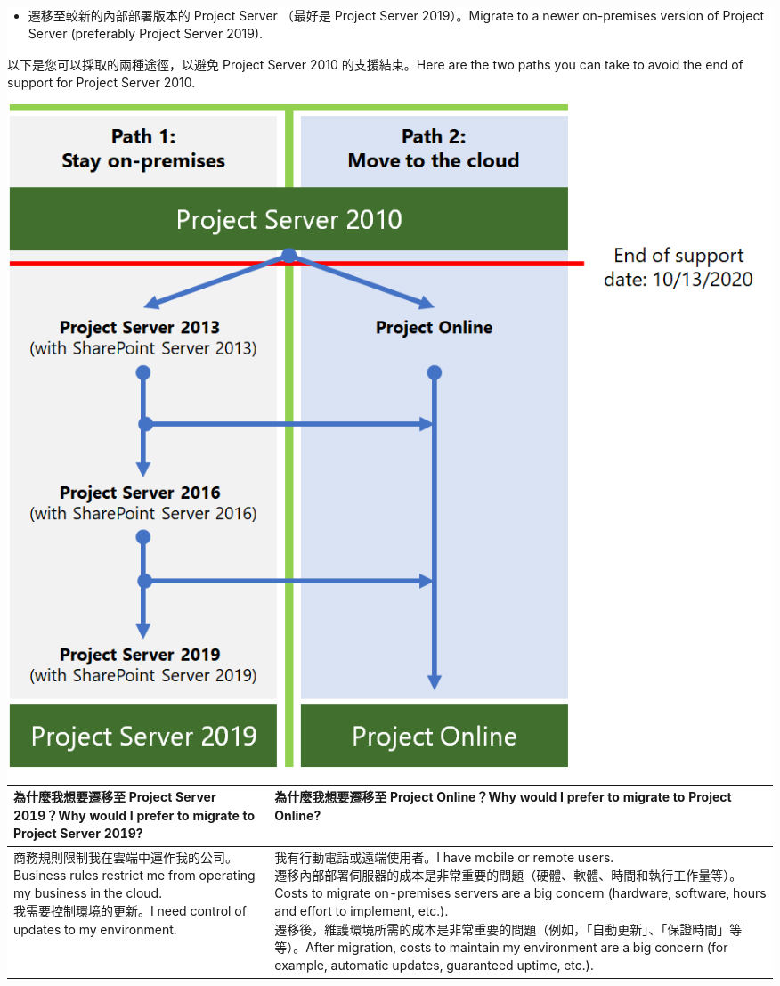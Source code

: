 - <span data-ttu-id="8c3b3-131">遷移至較新的內部部署版本的 Project Server （最好是 Project Server 2019）。</span><span class="sxs-lookup"><span data-stu-id="8c3b3-131">Migrate to a newer on-premises version of Project Server (preferably Project Server 2019).</span></span>

<span data-ttu-id="8c3b3-132">以下是您可以採取的兩種途徑，以避免 Project Server 2010 的支援結束。</span><span class="sxs-lookup"><span data-stu-id="8c3b3-132">Here are the two paths you can take to avoid the end of support for Project Server 2010.</span></span>

![Project Server 2010 升級路徑](./media/project-server-2010-end-of-support/project-server-2010-end-of-support-timeline.png)

    


|<span data-ttu-id="8c3b3-134">**為什麼我想要遷移至 Project Server 2019？**</span><span class="sxs-lookup"><span data-stu-id="8c3b3-134">**Why would I prefer to migrate to Project Server 2019?**</span></span>|<span data-ttu-id="8c3b3-135">**為什麼我想要遷移至 Project Online？**</span><span class="sxs-lookup"><span data-stu-id="8c3b3-135">**Why would I prefer to migrate to Project Online?**</span></span>|
|:-----|:-----|
|<span data-ttu-id="8c3b3-136">商務規則限制我在雲端中運作我的公司。</span><span class="sxs-lookup"><span data-stu-id="8c3b3-136">Business rules restrict me from operating my business in the cloud.</span></span>  <br/>  <span data-ttu-id="8c3b3-137">我需要控制環境的更新。</span><span class="sxs-lookup"><span data-stu-id="8c3b3-137">I need control of updates to my environment.</span></span>  <br/> | <span data-ttu-id="8c3b3-138">我有行動電話或遠端使用者。</span><span class="sxs-lookup"><span data-stu-id="8c3b3-138">I have mobile or remote users.</span></span>  <br/>  <span data-ttu-id="8c3b3-139">遷移內部部署伺服器的成本是非常重要的問題（硬體、軟體、時間和執行工作量等）。</span><span class="sxs-lookup"><span data-stu-id="8c3b3-139">Costs to migrate on-premises servers are a big concern (hardware, software, hours and effort to implement, etc.).</span></span>  <br/>  <span data-ttu-id="8c3b3-140">遷移後，維護環境所需的成本是非常重要的問題（例如，「自動更新」、「保證時間」等等）。</span><span class="sxs-lookup"><span data-stu-id="8c3b3-140">After migration, costs to maintain my environment are a big concern (for example, automatic updates, guaranteed uptime, etc.).</span></span>  <br/>  |
